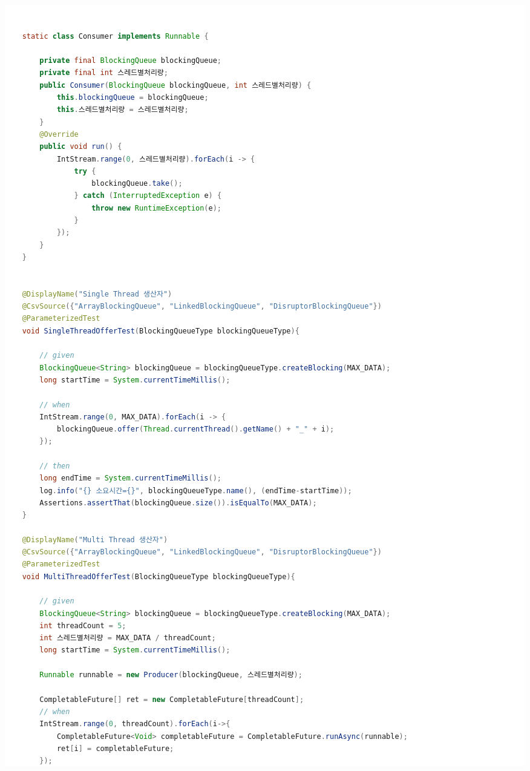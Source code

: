```java


    static class Consumer implements Runnable {

        private final BlockingQueue blockingQueue;
        private final int 스레드별처리량;
        public Consumer(BlockingQueue blockingQueue, int 스레드별처리량) {
            this.blockingQueue = blockingQueue;
            this.스레드별처리량 = 스레드별처리량;
        }
        @Override
        public void run() {
            IntStream.range(0, 스레드별처리량).forEach(i -> {
                try {
                    blockingQueue.take();
                } catch (InterruptedException e) {
                    throw new RuntimeException(e);
                }
            });
        }
    }


    @DisplayName("Single Thread 생산자")
    @CsvSource({"ArrayBlockingQueue", "LinkedBlockingQueue", "DisruptorBlockingQueue"})
    @ParameterizedTest
    void SingleThreadOfferTest(BlockingQueueType blockingQueueType){

        // given
        BlockingQueue<String> blockingQueue = blockingQueueType.createBlocking(MAX_DATA);
        long startTime = System.currentTimeMillis();

        // when
        IntStream.range(0, MAX_DATA).forEach(i -> {
            blockingQueue.offer(Thread.currentThread().getName() + "_" + i);
        });

        // then
        long endTime = System.currentTimeMillis();
        log.info("{} 소요시간={}", blockingQueueType.name(), (endTime-startTime));
        Assertions.assertThat(blockingQueue.size()).isEqualTo(MAX_DATA);
    }

    @DisplayName("Multi Thread 생산자")
    @CsvSource({"ArrayBlockingQueue", "LinkedBlockingQueue", "DisruptorBlockingQueue"})
    @ParameterizedTest
    void MultiThreadOfferTest(BlockingQueueType blockingQueueType){

        // given
        BlockingQueue<String> blockingQueue = blockingQueueType.createBlocking(MAX_DATA);
        int threadCount = 5;
        int 스레드별처리량 = MAX_DATA / threadCount;
        long startTime = System.currentTimeMillis();

        Runnable runnable = new Producer(blockingQueue, 스레드별처리량);

        CompletableFuture[] ret = new CompletableFuture[threadCount];
        // when
        IntStream.range(0, threadCount).forEach(i->{
            CompletableFuture<Void> completableFuture = CompletableFuture.runAsync(runnable);
            ret[i] = completableFuture;
        });

```